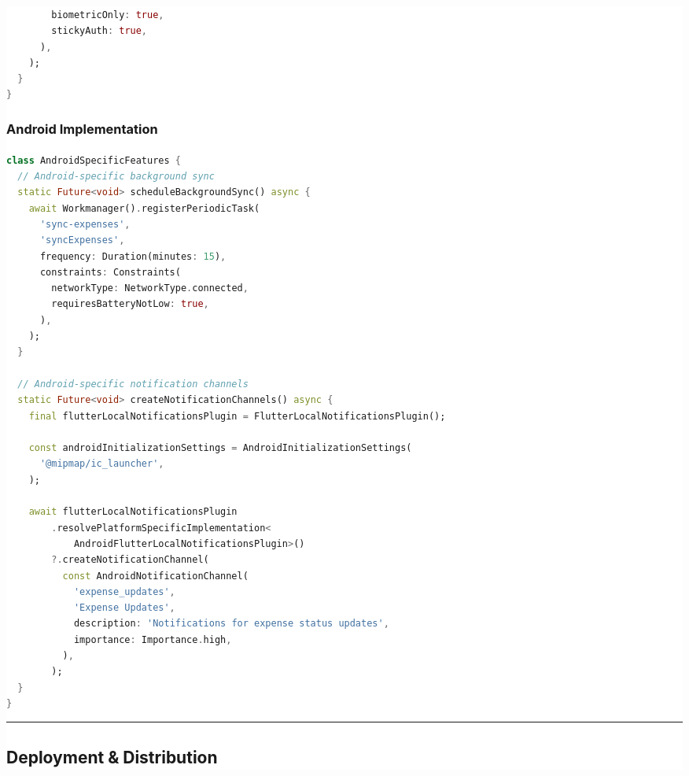 ```dart
        biometricOnly: true,
        stickyAuth: true,
      ),
    );
  }
}
```

### Android Implementation
```dart
class AndroidSpecificFeatures {
  // Android-specific background sync
  static Future<void> scheduleBackgroundSync() async {
    await Workmanager().registerPeriodicTask(
      'sync-expenses',
      'syncExpenses',
      frequency: Duration(minutes: 15),
      constraints: Constraints(
        networkType: NetworkType.connected,
        requiresBatteryNotLow: true,
      ),
    );
  }
  
  // Android-specific notification channels
  static Future<void> createNotificationChannels() async {
    final flutterLocalNotificationsPlugin = FlutterLocalNotificationsPlugin();
    
    const androidInitializationSettings = AndroidInitializationSettings(
      '@mipmap/ic_launcher',
    );
    
    await flutterLocalNotificationsPlugin
        .resolvePlatformSpecificImplementation<
            AndroidFlutterLocalNotificationsPlugin>()
        ?.createNotificationChannel(
          const AndroidNotificationChannel(
            'expense_updates',
            'Expense Updates',
            description: 'Notifications for expense status updates',
            importance: Importance.high,
          ),
        );
  }
}
```

---

## Deployment & Distribution

